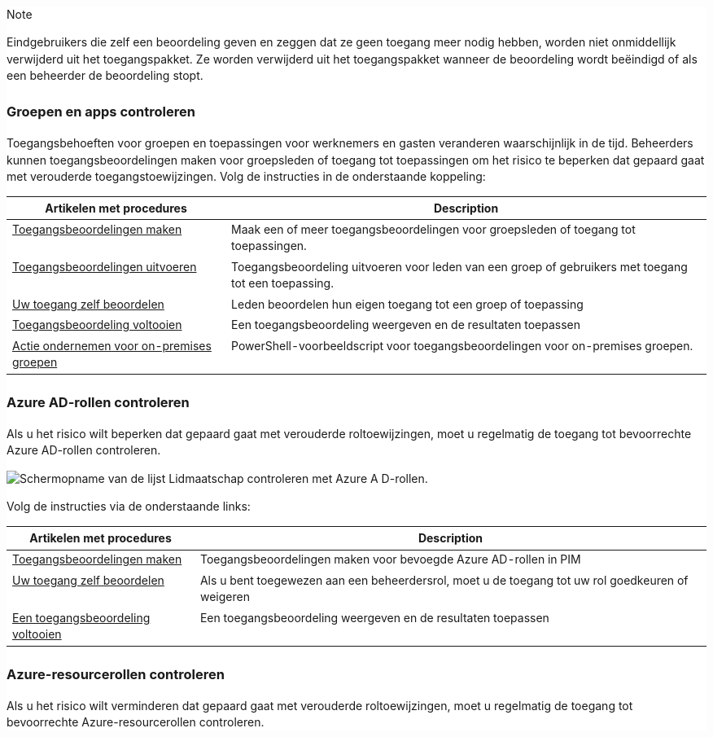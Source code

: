 
> [!NOTE]
> Eindgebruikers die zelf een beoordeling geven en zeggen dat ze geen toegang meer nodig hebben, worden niet onmiddellijk verwijderd uit het toegangspakket. Ze worden verwijderd uit het toegangspakket wanneer de beoordeling wordt beëindigd of als een beheerder de beoordeling stopt.

### <a name="review-groups-and-apps"></a>Groepen en apps controleren

Toegangsbehoeften voor groepen en toepassingen voor werknemers en gasten veranderen waarschijnlijk in de tijd. Beheerders kunnen toegangsbeoordelingen maken voor groepsleden of toegang tot toepassingen om het risico te beperken dat gepaard gaat met verouderde toegangstoewijzingen. Volg de instructies in de onderstaande koppeling:

| Artikelen met procedures| Description |
| - | - |
| [Toegangsbeoordelingen maken](create-access-review.md)| Maak een of meer toegangsbeoordelingen voor groepsleden of toegang tot toepassingen. |
| [Toegangsbeoordelingen uitvoeren](perform-access-review.md)| Toegangsbeoordeling uitvoeren voor leden van een groep of gebruikers met toegang tot een toepassing. |
| [Uw toegang zelf beoordelen](review-your-access.md)| Leden beoordelen hun eigen toegang tot een groep of toepassing |
| [Toegangsbeoordeling voltooien](complete-access-review.md)| Een toegangsbeoordeling weergeven en de resultaten toepassen |
| [Actie ondernemen voor on-premises groepen](https://github.com/microsoft/access-reviews-samples/tree/master/AzureADAccessReviewsOnPremises)| PowerShell-voorbeeldscript voor toegangsbeoordelingen voor on-premises groepen. |


### <a name="review-azure-ad-roles"></a>Azure AD-rollen controleren

Als u het risico wilt beperken dat gepaard gaat met verouderde roltoewijzingen, moet u regelmatig de toegang tot bevoorrechte Azure AD-rollen controleren.

![Schermopname van de lijst Lidmaatschap controleren met Azure A D-rollen.](./media/deploy-access-review/8-review-azure-ad-roles-picker.png)

Volg de instructies via de onderstaande links:

| Artikelen met procedures | Description |
| - | - |
 [Toegangsbeoordelingen maken](../privileged-identity-management/pim-how-to-start-security-review.md?toc=%2fazure%2factive-directory%2fgovernance%2ftoc.json)| Toegangsbeoordelingen maken voor bevoegde Azure AD-rollen in PIM |
| [Uw toegang zelf beoordelen](../privileged-identity-management/pim-how-to-perform-security-review.md?toc=%2fazure%2factive-directory%2fgovernance%2ftoc.json)| Als u bent toegewezen aan een beheerdersrol, moet u de toegang tot uw rol goedkeuren of weigeren |
| [Een toegangsbeoordeling voltooien](../privileged-identity-management/pim-how-to-complete-review.md?toc=%2fazure%2factive-directory%2fgovernance%2ftoc.json)| Een toegangsbeoordeling weergeven en de resultaten toepassen |


### <a name="review-azure-resource-roles"></a>Azure-resourcerollen controleren

Als u het risico wilt verminderen dat gepaard gaat met verouderde roltoewijzingen, moet u regelmatig de toegang tot bevoorrechte Azure-resourcerollen controleren. 
